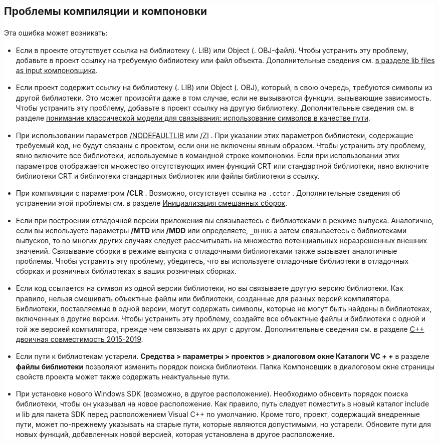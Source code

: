 ## <a name="compilation-and-link-issues"></a>Проблемы компиляции и компоновки

Эта ошибка может возникать:

- Если в проекте отсутствует ссылка на библиотеку (. LIB) или Object (. OBJ-файл). Чтобы устранить эту проблему, добавьте в проект ссылку на требуемую библиотеку или файл объекта. Дополнительные сведения см. [в разделе lib files as input компоновщика](../../build/reference/dot-lib-files-as-linker-input.md).

- Если проект содержит ссылку на библиотеку (. LIB) или Object (. OBJ), который, в свою очередь, требуются символы из другой библиотеки. Это может произойти даже в том случае, если не вызываются функции, вызывающие зависимость. Чтобы устранить эту проблему, добавьте в проект ссылку на другую библиотеку. Дополнительные сведения см. в разделе [понимание классической модели для связывания: использование символов в качестве пути](https://devblogs.microsoft.com/oldnewthing/20130108-00/?p=5623).

- При использовании параметров [/NODEFAULTLIB](../../build/reference/nodefaultlib-ignore-libraries.md) или [/Zl](../../build/reference/zl-omit-default-library-name.md) . При указании этих параметров библиотеки, содержащие требуемый код, не будут связаны с проектом, если они не включены явным образом. Чтобы устранить эту проблему, явно включите все библиотеки, используемые в командной строке компоновки. Если при использовании этих параметров отображается множество отсутствующих имен функций CRT или стандартной библиотеки, явно включите библиотеки CRT и библиотеки стандартных библиотек или файлы библиотеки в ссылку.

- При компиляции с параметром **/CLR** . Возможно, отсутствует ссылка на `.cctor` . Дополнительные сведения об устранении этой проблемы см. в разделе [Инициализация смешанных сборок](../../dotnet/initialization-of-mixed-assemblies.md).

- Если при построении отладочной версии приложения вы связываетесь с библиотеками в режиме выпуска. Аналогично, если вы используете параметры **/MTD** или **/MDD** или определяете, `_DEBUG` а затем связываетесь с библиотеками выпусков, то во многих других случаях следует рассчитывать на множество потенциальных неразрешенных внешних значений. Связывание сборки в режиме выпуска с отладочными библиотеками также вызывает аналогичные проблемы. Чтобы устранить эту проблему, убедитесь, что вы используете отладочные библиотеки в отладочных сборках и розничных библиотеках в ваших розничных сборках.

- Если код ссылается на символ из одной версии библиотеки, но вы связываете другую версию библиотеки. Как правило, нельзя смешивать объектные файлы или библиотеки, созданные для разных версий компилятора. Библиотеки, поставляемые в одной версии, могут содержать символы, которые не могут быть найдены в библиотеках, включенных в другие версии. Чтобы устранить эту проблему, создайте все объектные файлы и библиотеки с одной и той же версией компилятора, прежде чем связывать их друг с другом. Дополнительные сведения см. в разделе [C++ двоичная совместимость 2015-2019](../../porting/binary-compat-2015-2017.md).

- Если пути к библиотекам устарели. **Средства > параметры > проектов > диалоговом окне Каталоги VC + +** в разделе **файлы библиотеки** позволяют изменить порядок поиска библиотеки. Папка Компоновщик в диалоговом окне страницы свойств проекта может также содержать неактуальные пути.

- При установке нового Windows SDK (возможно, в другое расположение). Необходимо обновить порядок поиска библиотеки, чтобы он указывал на новое расположение. Как правило, путь следует поместить в новый каталог include и lib для пакета SDK перед расположением Visual C++ по умолчанию. Кроме того, проект, содержащий внедренные пути, может по-прежнему указывать на старые пути, которые являются допустимыми, но устарели. Обновите пути для новых функций, добавленных новой версией, которая установлена в другое расположение.
